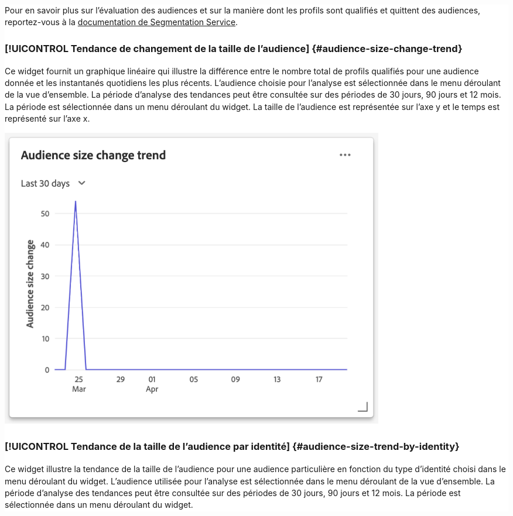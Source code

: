 Pour en savoir plus sur l’évaluation des audiences et sur la manière dont les profils sont qualifiés et quittent des audiences, reportez-vous à la [documentation de Segmentation Service](../../segmentation/home.md).

### [!UICONTROL Tendance de changement de la taille de l’audience] {#audience-size-change-trend}

Ce widget fournit un graphique linéaire qui illustre la différence entre le nombre total de profils qualifiés pour une audience donnée et les instantanés quotidiens les plus récents. L’audience choisie pour l’analyse est sélectionnée dans le menu déroulant de la vue d’ensemble. La période d’analyse des tendances peut être consultée sur des périodes de 30 jours, 90 jours et 12 mois. La période est sélectionnée dans un menu déroulant du widget. La taille de l’audience est représentée sur l’axe y et le temps est représenté sur l’axe x.

![Le widget pour la tendance du changement de la taille d’audience.](../images/audiences/audience-size-change-trend.png)

### [!UICONTROL Tendance de la taille de l’audience par identité] {#audience-size-trend-by-identity}

Ce widget illustre la tendance de la taille de l’audience pour une audience particulière en fonction du type d’identité choisi dans le menu déroulant du widget. L’audience utilisée pour l’analyse est sélectionnée dans le menu déroulant de la vue d’ensemble. La période d’analyse des tendances peut être consultée sur des périodes de 30 jours, 90 jours et 12 mois. La période est sélectionnée dans un menu déroulant du widget.
